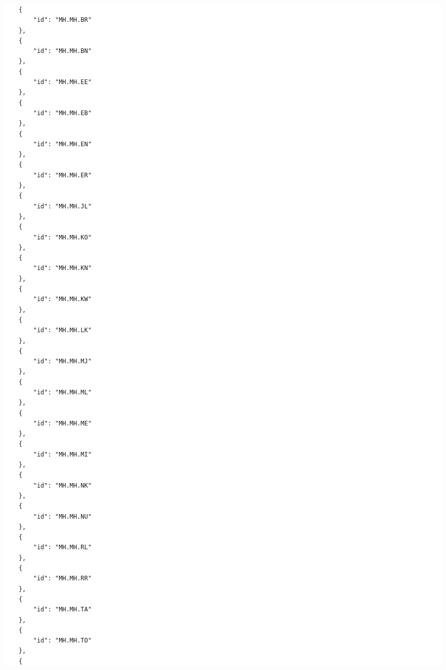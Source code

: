        {
            "id": "MH.MH.BR"
        },
        {
            "id": "MH.MH.BN"
        },
        {
            "id": "MH.MH.EE"
        },
        {
            "id": "MH.MH.EB"
        },
        {
            "id": "MH.MH.EN"
        },
        {
            "id": "MH.MH.ER"
        },
        {
            "id": "MH.MH.JL"
        },
        {
            "id": "MH.MH.KO"
        },
        {
            "id": "MH.MH.KN"
        },
        {
            "id": "MH.MH.KW"
        },
        {
            "id": "MH.MH.LK"
        },
        {
            "id": "MH.MH.MJ"
        },
        {
            "id": "MH.MH.ML"
        },
        {
            "id": "MH.MH.ME"
        },
        {
            "id": "MH.MH.MI"
        },
        {
            "id": "MH.MH.NK"
        },
        {
            "id": "MH.MH.NU"
        },
        {
            "id": "MH.MH.RL"
        },
        {
            "id": "MH.MH.RR"
        },
        {
            "id": "MH.MH.TA"
        },
        {
            "id": "MH.MH.TO"
        },
        {